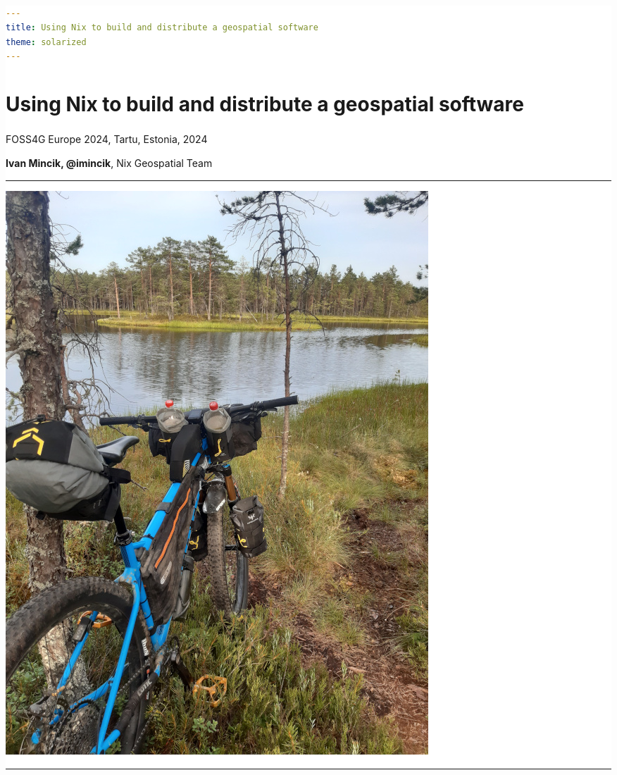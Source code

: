 ```yaml
---
title: Using Nix to build and distribute a geospatial software
theme: solarized
---
```


# Using Nix to build and distribute a geospatial software

FOSS4G Europe 2024, Tartu, Estonia, 2024

**Ivan Mincik, @imincik**, Nix Geospatial Team


---

![tartu-bike-1](images/tartu-bike-1-x.jpg)

---